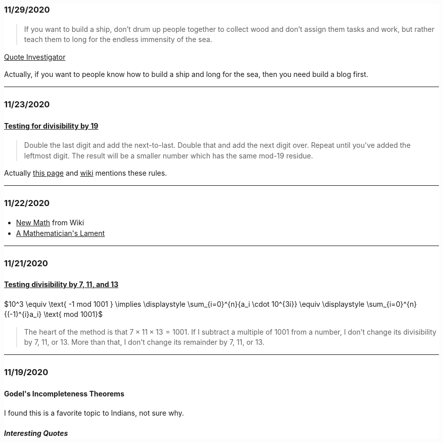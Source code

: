 
### 11/29/2020

> If you want to build a ship, don’t drum up people together to collect wood and don’t assign them tasks and work, but rather teach them to long for the endless immensity of the sea.

[Quote Investigator](https://quoteinvestigator.com/2015/08/25/sea/)

Actually, if you want to people know how to build a ship and long for the sea, then you need build a blog first.

---

### 11/23/2020

#### [Testing for divisibility by 19](https://blog.plover.com/math/divisibility-by-19.html)

> Double the last digit and add the next-to-last. Double that and add the next digit over. Repeat until you've added the leftmost digit. The result will be a smaller number which has the same mod-19 residue.

Actually [this page](https://brilliant.org/wiki/divisibility-rules/) and [wiki](https://en.wikipedia.org/wiki/Divisibility_rule#Divisibility_rules_for_numbers_1%E2%80%9330) mentions these rules.

---

### 11/22/2020

- [New Math](https://en.wikipedia.org/wiki/New_Math) from Wiki
- [A Mathematician's Lament](https://www.maa.org/external_archive/devlin/LockhartsLament.pdf)

---

### 11/21/2020

#### [Testing divisibility by 7, 11, and 13](https://www.johndcook.com/blog/2020/11/10/test-for-divisibility-by-13/)

$10^3 \equiv \text{ -1 mod 1001 } \implies \displaystyle \sum_{i=0}^{n}{a_i \cdot 10^{3i}} \equiv \displaystyle \sum_{i=0}^{n}{(-1)^{i}a_i} \text{ mod 1001}$

> The heart of the method is that $7 \times 11 \times 13 = 1001$. If I subtract a multiple of 1001 from a number, I don’t change its divisibility by 7, 11, or 13. More than that, I don’t change its remainder by 7, 11, or 13.

---

### 11/19/2020

#### Godel's Incompleteness Theorems

I found this is a favorite topic to Indians, not sure why.

##### Interesting Quotes
